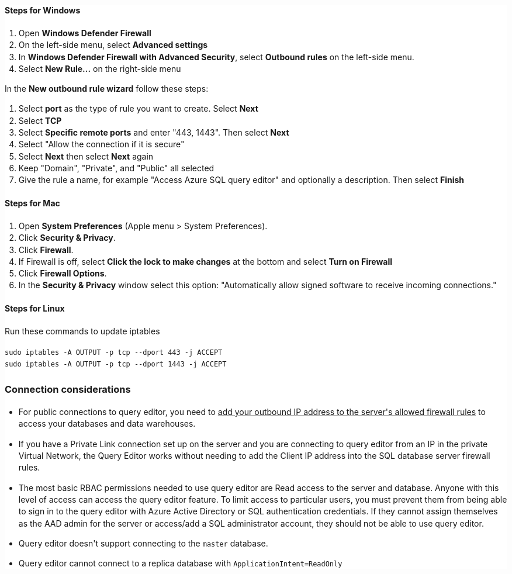 #### Steps for Windows

1. Open **Windows Defender Firewall**
2. On the left-side menu, select **Advanced settings**
3. In **Windows Defender Firewall with Advanced Security**, select **Outbound rules** on the left-side menu.
4. Select **New Rule...** on the right-side menu

In the **New outbound rule wizard** follow these steps:

1. Select **port** as the type of rule you want to create. Select **Next**
2. Select **TCP**
3. Select **Specific remote ports** and enter "443, 1443". Then select **Next**
4. Select "Allow the connection if it is secure"
5. Select **Next** then select **Next** again
5. Keep "Domain", "Private", and "Public" all selected
6. Give the rule a name, for example "Access Azure SQL query editor" and optionally a description. Then select **Finish**

#### Steps for Mac
1. Open **System Preferences** (Apple menu > System Preferences).
2. Click **Security & Privacy**.
3. Click **Firewall**.
4. If Firewall is off, select **Click the lock to make changes** at the bottom and select **Turn on Firewall**
4. Click **Firewall Options**.
5. In the **Security & Privacy** window select this option: "Automatically allow signed software to receive incoming connections."

#### Steps for Linux
Run these commands to update iptables
  ```
  sudo iptables -A OUTPUT -p tcp --dport 443 -j ACCEPT
  sudo iptables -A OUTPUT -p tcp --dport 1443 -j ACCEPT
  ```

### Connection considerations

* For public connections to query editor, you  need to [add your outbound IP address to the server's allowed firewall rules](firewall-create-server-level-portal-quickstart.md) to access your databases and data warehouses.

* If  you have a Private Link connection set up on the server and you are connecting to query editor from an IP in the private Virtual Network, the Query Editor works without needing to add the Client IP address into the SQL database server firewall rules.

* The most basic RBAC permissions needed to use query editor are Read access to the server and database. Anyone with this level of access can access the query editor feature. To limit access to particular users, you must prevent them from being able to sign in to the query editor with Azure Active Directory or SQL authentication credentials. If they cannot assign themselves as the AAD admin for the server or access/add a SQL administrator account, they should not be able to use query editor.

* Query editor doesn't support connecting to the `master` database.

* Query editor cannot connect to a replica database with `ApplicationIntent=ReadOnly`
